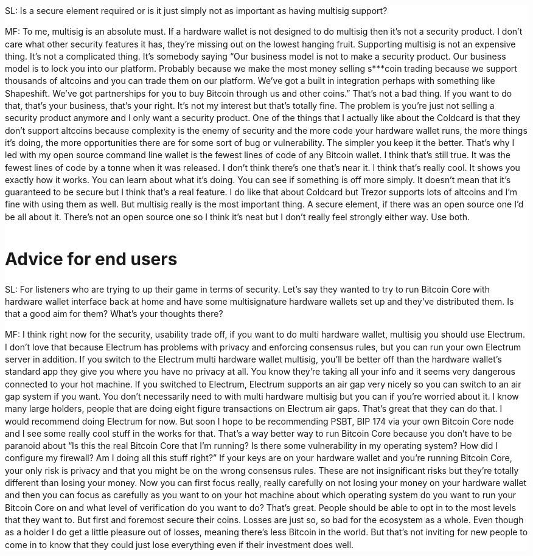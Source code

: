 SL: Is a secure element required or is it just simply not as important as having multisig support?

MF: To me, multisig is an absolute must. If a hardware wallet is not designed to do multisig then it’s not a security product. I don’t care what other security features it has, they’re missing out on the lowest hanging fruit. Supporting multisig is not an expensive thing. It’s not a complicated thing. It’s somebody saying “Our business model is not to make a security product. Our business model is to lock you into our platform. Probably because we make the most money selling s\*\*\*coin trading because we support thousands of altcoins and you can trade them on our platform. We’ve got a built in integration perhaps with something like Shapeshift. We’ve got partnerships for you to buy Bitcoin through us and other coins.” That’s not a bad thing. If you want to do that, that’s your business, that’s your right. It’s not my interest but that’s totally fine. The problem is you’re just not selling a security product anymore and I only want a security product. One of the things that I actually like about the Coldcard is that they don’t support altcoins because complexity is the enemy of security and the more code your hardware wallet runs, the more things it’s doing, the more opportunities there are for some sort of bug or vulnerability. The simpler you keep it the better. That’s why I led with my open source command line wallet is the fewest lines of code of any Bitcoin wallet. I think that’s still true. It was the fewest lines of code by a tonne when it was released. I don’t think there’s one that’s near it. I think that’s really cool. It shows you exactly how it works. You can learn about what it’s doing. You can see if something is off more simply. It doesn’t mean that it’s guaranteed to be secure but I think that’s a real feature. I do like that about Coldcard but Trezor supports lots of altcoins and I’m fine with using them as well. But multisig really is the most important thing. A secure element, if there was an open source one I’d be all about it. There’s not an open source one so I think it’s neat but I don’t really feel strongly either way. Use both.

# Advice for end users

SL: For listeners who are trying to up their game in terms of security. Let’s say they wanted to try to run Bitcoin Core with hardware wallet interface back at home and have some multisignature hardware wallets set up and they’ve distributed them. Is that a good aim for them? What’s your thoughts there?

MF: I think right now for the security, usability trade off, if you want to do multi hardware wallet, multisig you should use Electrum. I don’t love that because Electrum has problems with privacy and enforcing consensus rules, but you can run your own Electrum server in addition. If you switch to the Electrum multi hardware wallet multisig, you’ll be better off than the hardware wallet’s standard app they give you where you have no privacy at all. You know they’re taking all your info and it seems very dangerous connected to your hot machine. If you switched to Electrum, Electrum supports an air gap very nicely so you can switch to an air gap system if you want. You don’t necessarily need to with multi hardware multisig but you can if you’re worried about it. I know many large holders, people that are doing eight figure transactions on Electrum air gaps. That’s great that they can do that. I would recommend doing Electrum for now. But soon I hope to be recommending PSBT, BIP 174 via your own Bitcoin Core node and I see some really cool stuff in the works for that. That’s a way better way to run Bitcoin Core because you don’t have to be paranoid about “Is this the real Bitcoin Core that I’m running? Is there some vulnerability in my operating system? How did I configure my firewall? Am I doing all this stuff right?” If your keys are on your hardware wallet and you’re running Bitcoin Core, your only risk is privacy and that you might be on the wrong consensus rules. These are not insignificant risks but they’re totally different than losing your money. Now you can first focus really, really carefully on not losing your money on your hardware wallet and then you can focus as carefully as you want to on your hot machine about which operating system do you want to run your Bitcoin Core on and what level of verification do you want to do? That’s great. People should be able to opt in to the most levels that they want to. But first and foremost secure their coins. Losses are just so, so bad for the ecosystem as a whole. Even though as a holder I do get a little pleasure out of losses, meaning there’s less Bitcoin in the world. But that’s not inviting for new people to come in to know that they could just lose everything even if their investment does well.
